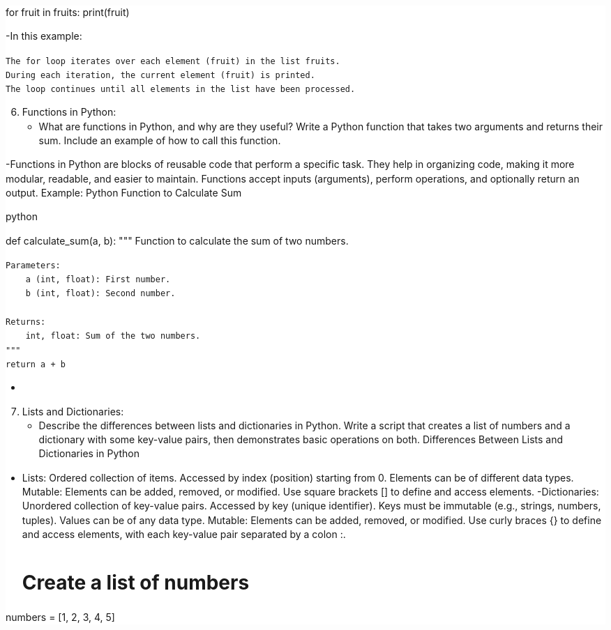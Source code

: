 for fruit in fruits:
    print(fruit)

-In this example:

    The for loop iterates over each element (fruit) in the list fruits.
    During each iteration, the current element (fruit) is printed.
    The loop continues until all elements in the list have been processed.

6. Functions in Python:
   - What are functions in Python, and why are they useful? Write a Python function that takes two arguments and returns their sum. Include an example of how to call this function.

-Functions in Python are blocks of reusable code that perform a specific task. They help in organizing code, making it more modular, readable, and easier to maintain. Functions accept inputs (arguments), perform operations, and optionally return an output.
Example: Python Function to Calculate Sum

python

def calculate_sum(a, b):
    """
    Function to calculate the sum of two numbers.

    Parameters:
        a (int, float): First number.
        b (int, float): Second number.

    Returns:
        int, float: Sum of the two numbers.
    """
    return a + b

   - 

7. Lists and Dictionaries:
   - Describe the differences between lists and dictionaries in Python. Write a script that creates a list of numbers and a dictionary with some key-value pairs, then demonstrates basic operations on both.
Differences Between Lists and Dictionaries in Python

  -  Lists:
        Ordered collection of items.
        Accessed by index (position) starting from 0.
        Elements can be of different data types.
        Mutable: Elements can be added, removed, or modified.
        Use square brackets [] to define and access elements.
    -Dictionaries:
        Unordered collection of key-value pairs.
        Accessed by key (unique identifier).
        Keys must be immutable (e.g., strings, numbers, tuples).
        Values can be of any data type.
        Mutable: Elements can be added, removed, or modified.
        Use curly braces {} to define and access elements, with each key-value pair separated by a colon :.
     # Create a list of numbers
numbers = [1, 2, 3, 4, 5]
